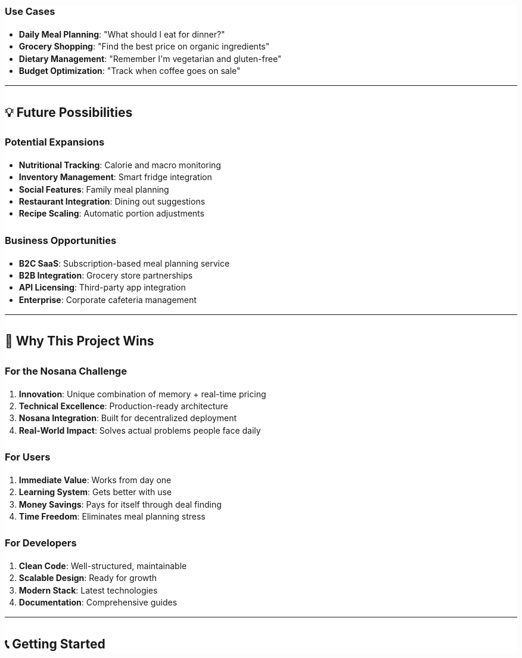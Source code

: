 ### **Use Cases**
- **Daily Meal Planning**: "What should I eat for dinner?"
- **Grocery Shopping**: "Find the best price on organic ingredients"
- **Dietary Management**: "Remember I'm vegetarian and gluten-free"
- **Budget Optimization**: "Track when coffee goes on sale"

---

## 💡 **Future Possibilities**

### **Potential Expansions**
- **Nutritional Tracking**: Calorie and macro monitoring
- **Inventory Management**: Smart fridge integration
- **Social Features**: Family meal planning
- **Restaurant Integration**: Dining out suggestions
- **Recipe Scaling**: Automatic portion adjustments

### **Business Opportunities**
- **B2C SaaS**: Subscription-based meal planning service
- **B2B Integration**: Grocery store partnerships
- **API Licensing**: Third-party app integration
- **Enterprise**: Corporate cafeteria management

---

## 🏁 **Why This Project Wins**

### **For the Nosana Challenge**
1. **Innovation**: Unique combination of memory + real-time pricing
2. **Technical Excellence**: Production-ready architecture
3. **Nosana Integration**: Built for decentralized deployment
4. **Real-World Impact**: Solves actual problems people face daily

### **For Users**
1. **Immediate Value**: Works from day one
2. **Learning System**: Gets better with use
3. **Money Savings**: Pays for itself through deal finding
4. **Time Freedom**: Eliminates meal planning stress

### **For Developers**
1. **Clean Code**: Well-structured, maintainable
2. **Scalable Design**: Ready for growth
3. **Modern Stack**: Latest technologies
4. **Documentation**: Comprehensive guides

---

## 📞 **Getting Started**
